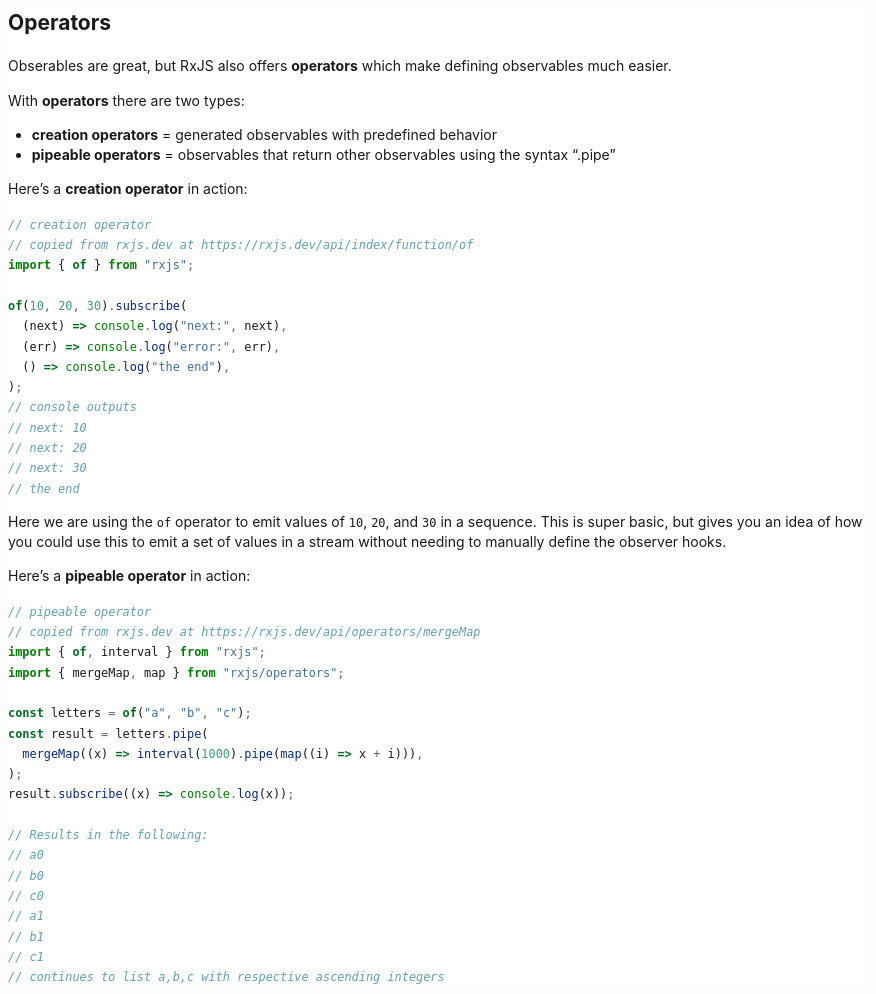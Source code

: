 ## Operators

Obserables are great, but RxJS also offers **operators** which make defining observables much easier.

With **operators** there are two types:

- **creation operators** = generated observables with predefined behavior
- **pipeable operators** = observables that return other observables using the syntax “.pipe”

Here’s a **creation operator** in action:

```js
// creation operator
// copied from rxjs.dev at https://rxjs.dev/api/index/function/of
import { of } from "rxjs";

of(10, 20, 30).subscribe(
  (next) => console.log("next:", next),
  (err) => console.log("error:", err),
  () => console.log("the end"),
);
// console outputs
// next: 10
// next: 20
// next: 30
// the end
```

Here we are using the `of` operator to emit values of `10`, `20`, and `30` in a sequence. This is super basic, but gives you an idea of how you could use this to emit a set of values in a stream without needing to manually define the observer hooks.

Here’s a **pipeable operator** in action:

```js
// pipeable operator
// copied from rxjs.dev at https://rxjs.dev/api/operators/mergeMap
import { of, interval } from "rxjs";
import { mergeMap, map } from "rxjs/operators";

const letters = of("a", "b", "c");
const result = letters.pipe(
  mergeMap((x) => interval(1000).pipe(map((i) => x + i))),
);
result.subscribe((x) => console.log(x));

// Results in the following:
// a0
// b0
// c0
// a1
// b1
// c1
// continues to list a,b,c with respective ascending integers
```

